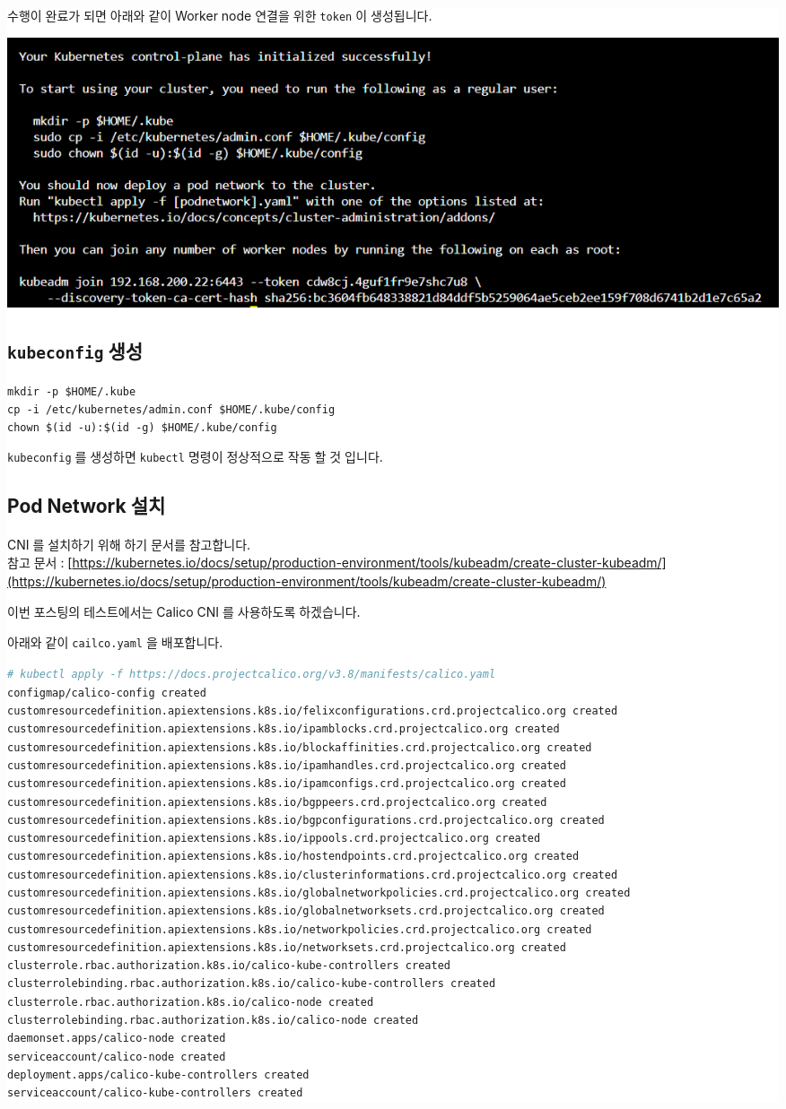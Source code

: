 수행이 완료가 되면 아래와 같이 Worker node 연결을 위한 `token` 이 생성됩니다.
<center><img src="/assets/images/post/2019-09-04-kubernetes/image2.png" style="max-width: 100%; height: auto;"></center>   

## `kubeconfig` 생성
```console
mkdir -p $HOME/.kube
cp -i /etc/kubernetes/admin.conf $HOME/.kube/config
chown $(id -u):$(id -g) $HOME/.kube/config
```
`kubeconfig` 를 생성하면 `kubectl` 명령이 정상적으로 작동 할 것 입니다.

## Pod Network 설치
CNI 를 설치하기 위해 하기 문서를 참고합니다.   
참고 문서 : [https://kubernetes.io/docs/setup/production-environment/tools/kubeadm/create-cluster-kubeadm/](https://kubernetes.io/docs/setup/production-environment/tools/kubeadm/create-cluster-kubeadm/)

이번 포스팅의 테스트에서는 Calico CNI 를 사용하도록 하겠습니다.

아래와 같이 `cailco.yaml` 을 배포합니다.
```bash
# kubectl apply -f https://docs.projectcalico.org/v3.8/manifests/calico.yaml 
configmap/calico-config created 
customresourcedefinition.apiextensions.k8s.io/felixconfigurations.crd.projectcalico.org created 
customresourcedefinition.apiextensions.k8s.io/ipamblocks.crd.projectcalico.org created 
customresourcedefinition.apiextensions.k8s.io/blockaffinities.crd.projectcalico.org created 
customresourcedefinition.apiextensions.k8s.io/ipamhandles.crd.projectcalico.org created 
customresourcedefinition.apiextensions.k8s.io/ipamconfigs.crd.projectcalico.org created 
customresourcedefinition.apiextensions.k8s.io/bgppeers.crd.projectcalico.org created 
customresourcedefinition.apiextensions.k8s.io/bgpconfigurations.crd.projectcalico.org created 
customresourcedefinition.apiextensions.k8s.io/ippools.crd.projectcalico.org created 
customresourcedefinition.apiextensions.k8s.io/hostendpoints.crd.projectcalico.org created 
customresourcedefinition.apiextensions.k8s.io/clusterinformations.crd.projectcalico.org created 
customresourcedefinition.apiextensions.k8s.io/globalnetworkpolicies.crd.projectcalico.org created 
customresourcedefinition.apiextensions.k8s.io/globalnetworksets.crd.projectcalico.org created 
customresourcedefinition.apiextensions.k8s.io/networkpolicies.crd.projectcalico.org created 
customresourcedefinition.apiextensions.k8s.io/networksets.crd.projectcalico.org created 
clusterrole.rbac.authorization.k8s.io/calico-kube-controllers created 
clusterrolebinding.rbac.authorization.k8s.io/calico-kube-controllers created 
clusterrole.rbac.authorization.k8s.io/calico-node created
clusterrolebinding.rbac.authorization.k8s.io/calico-node created 
daemonset.apps/calico-node created 
serviceaccount/calico-node created 
deployment.apps/calico-kube-controllers created 
serviceaccount/calico-kube-controllers created
```
